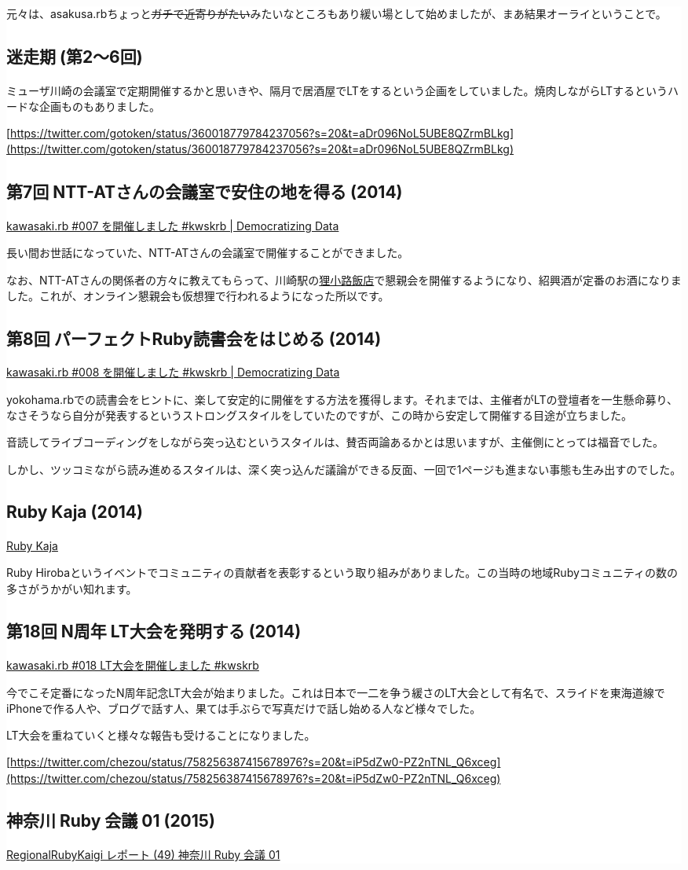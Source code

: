 元々は、asakusa.rbちょっと~~ガチで近寄りがたい~~みたいなところもあり緩い場として始めましたが、まあ結果オーライということで。

## 迷走期 (第2～6回)

ミューザ川崎の会議室で定期開催するかと思いきや、隔月で居酒屋でLTをするという企画をしていました。焼肉しながらLTするというハードな企画ものもありました。

[https://twitter.com/gotoken/status/360018779784237056?s=20&t=aDr096NoL5UBE8QZrmBLkg](https://twitter.com/gotoken/status/360018779784237056?s=20&t=aDr096NoL5UBE8QZrmBLkg)

## 第7回 NTT-ATさんの会議室で安住の地を得る (2014)

[kawasaki.rb #007 を開催しました #kwskrb | Democratizing Data](https://chezo.uno/post/2014-01-24-kawasaki-dot-rb-number-007-wokai-cui-simasita-number-kwskrb/)

長い間お世話になっていた、NTT-ATさんの会議室で開催することができました。

なお、NTT-ATさんの関係者の方々に教えてもらって、川崎駅の[狸小路飯店](https://www.instagram.com/p/CeqRH3sNrl6/)で懇親会を開催するようになり、紹興酒が定番のお酒になりました。これが、オンライン懇親会も仮想狸で行われるようになった所以です。

## 第8回 パーフェクトRuby読書会をはじめる (2014)

[kawasaki.rb #008 を開催しました #kwskrb | Democratizing Data](https://chezo.uno/post/2014-01-24-kawasaki-dot-rb-number-008-wokai-cui-simasita-number-kwskrb/)

yokohama.rbでの読書会をヒントに、楽して安定的に開催をする方法を獲得します。それまでは、主催者がLTの登壇者を一生懸命募り、なさそうなら自分が発表するというストロングスタイルをしていたのですが、この時から安定して開催する目途が立ちました。

音読してライブコーディングをしながら突っ込むというスタイルは、賛否両論あるかとは思いますが、主催側にとっては福音でした。

しかし、ツッコミながら読み進めるスタイルは、深く突っ込んだ議論ができる反面、一回で1ページも進まない事態も生み出すのでした。

## Ruby Kaja (2014)

[Ruby Kaja](http://web.archive.org/web/20160613070027/http://kaja.rubyist.net/2014/kaja)

Ruby Hirobaというイベントでコミュニティの貢献者を表彰するという取り組みがありました。この当時の地域Rubyコミュニティの数の多さがうかがい知れます。

## 第18回 N周年 LT大会を発明する (2014)

[kawasaki.rb #018 LT大会を開催しました #kwskrb](http://kawasakirb.github.io/kawasakirb/2014/11/27/kawasakirb-018-kwskrb)

今でこそ定番になったN周年記念LT大会が始まりました。これは日本で一二を争う緩さのLT大会として有名で、スライドを東海道線でiPhoneで作る人や、ブログで話す人、果ては手ぶらで写真だけで話し始める人など様々でした。

LT大会を重ねていくと様々な報告も受けることになりました。

[https://twitter.com/chezou/status/758256387415678976?s=20&t=iP5dZw0-PZ2nTNL_Q6xceg](https://twitter.com/chezou/status/758256387415678976?s=20&t=iP5dZw0-PZ2nTNL_Q6xceg)

## 神奈川 Ruby 会議 01 (2015)

[RegionalRubyKaigi レポート (49) 神奈川 Ruby 会議 01](https://magazine.rubyist.net/articles/0050/0050-KanagawaRubyKaigi01Report.html)
